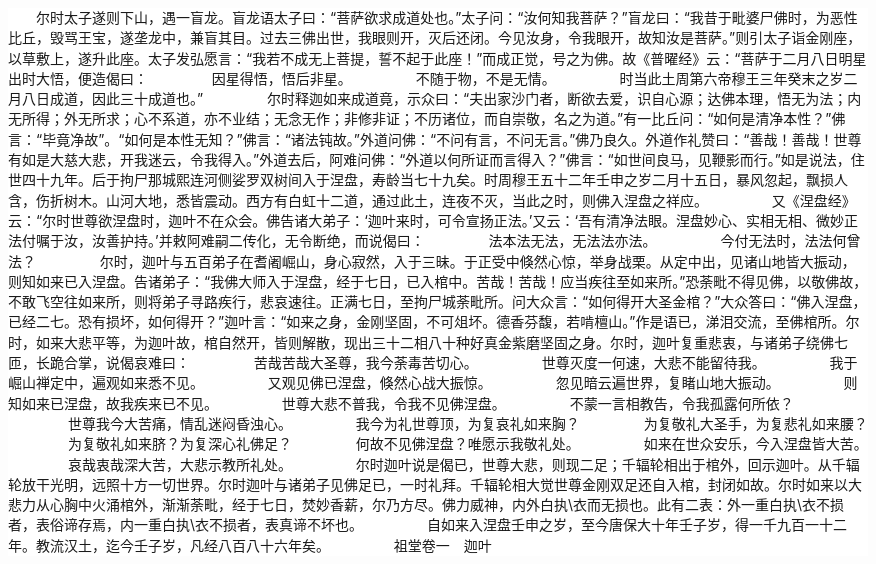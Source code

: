 　　尔时太子遂则下山，遇一盲龙。盲龙语太子曰：“菩萨欲求成道处也。”太子问：“汝何知我菩萨？”盲龙曰：“我昔于毗婆尸佛时，为恶性比丘，毁骂王宝，遂垄龙中，兼盲其目。过去三佛出世，我眼则开，灭后还闭。今见汝身，令我眼开，故知汝是菩萨。”则引太子诣金刚座，以草敷上，遂升此座。太子发弘愿言：“我若不成无上菩提，誓不起于此座！”而成正觉，号之为佛。故《普曜经》云：“菩萨于二月八日明星出时大悟，便造偈曰：
　　
　　因星得悟，悟后非星。
　　
　　不随于物，不是无情。
　　
　　时当此土周第六帝穆王三年癸末之岁二月八日成道，因此三十成道也。”
　　
　　尔时释迦如来成道竟，示众曰：“夫出家沙门者，断欲去爱，识自心源；达佛本理，悟无为法；内无所得；外无所求；心不系道，亦不业结；无念无作；非修非证；不历诸位，而自崇敬，名之为道。”有一比丘问：“如何是清净本性？”佛言：“毕竟净故”。“如何是本性无知？”佛言：“诸法钝故。”外道问佛：“不问有言，不问无言。”佛乃良久。外道作礼赞曰：“善哉！善哉！世尊有如是大慈大悲，开我迷云，令我得入。”外道去后，阿难问佛：“外道以何所证而言得入？”佛言：“如世间良马，见鞭影而行。”如是说法，住世四十九年。后于拘尸那城熙连河侧娑罗双树间入于涅盘，寿龄当七十九矣。时周穆王五十二年壬申之岁二月十五日，暴风忽起，飘损人含，伤折树木。山河大地，悉皆震动。西方有白虹十二道，通过此土，连夜不灭，当此之时，则佛入涅盘之祥应。
　　
　　又《涅盘经》云：“尔时世尊欲涅盘时，迦叶不在众会。佛告诸大弟子：‘迦叶来时，可令宣扬正法。’又云：‘吾有清净法眼。涅盘妙心、实相无相、微妙正法付嘱于汝，汝善护持。’并敕阿难嗣二传化，无令断绝，而说偈曰：
　　
　　法本法无法，无法法亦法。
　　
　　今付无法时，法法何曾法？
　　
　　尔时，迦叶与五百弟子在耆阇崛山，身心寂然，入于三昧。于正受中倏然心惊，举身战栗。从定中出，见诸山地皆大振动，则知如来已入涅盘。告诸弟子：“我佛大师入于涅盘，经于七日，已入棺中。苦哉！苦哉！应当疾往至如来所。”恐荼毗不得见佛，以敬佛故，不敢飞空往如来所，则将弟子寻路疾行，悲哀速往。正满七日，至拘尸城荼毗所。问大众言：“如何得开大圣金棺？”大众答曰：“佛入涅盘，已经二七。恐有损坏，如何得开？”迦叶言：“如来之身，金刚坚固，不可俎坏。德香芬馥，若啃檀山。”作是语已，涕泪交流，至佛棺所。尔时，如来大悲平等，为迦叶故，棺自然开，皆则解散，现出三十二相八十种好真金紫磨坚固之身。尔时，迦叶复重悲衷，与诸弟子绕佛七匝，长跪合掌，说偈哀难曰：
　　
　　苦哉苦哉大圣尊，我今荼毒苦切心。
　　
　　世尊灭度一何速，大悲不能留待我。
　　
　　我于崛山禅定中，遍观如来悉不见。
　　
　　又观见佛已涅盘，倏然心战大振惊。
　　
　　忽见暗云遍世界，复睹山地大振动。
　　
　　则知如来已涅盘，故我疾来已不见。
　　
　　世尊大悲不普我，令我不见佛涅盘。
　　
　　不蒙一言相教告，令我孤露何所依？
　　
　　世尊我今大苦痛，情乱迷闷昏浊心。
　　
　　我今为礼世尊顶，为复哀礼如来胸？
　　
　　为复敬礼大圣手，为复悲礼如来腰？
　　
　　为复敬礼如来脐？为复深心礼佛足？
　　
　　何故不见佛涅盘？唯愿示我敬礼处。
　　
　　如来在世众安乐，今入涅盘皆大苦。
　　
　　哀哉衷哉深大苦，大悲示教所礼处。
　　
　　尔时迦叶说是偈已，世尊大悲，则现二足；千辐轮相出于棺外，回示迦叶。从千辐轮放干光明，远照十方一切世界。尔时迦叶与诸弟子见佛足已，一时礼拜。千辐轮相大觉世尊金刚双足还自入棺，封闭如故。尔时如来以大悲力从心胸中火涌棺外，渐渐荼毗，经于七日，焚妙香薪，尔乃方尽。佛力威神，内外白执\衣而无损也。此有二表：外一重白执\衣不损者，表俗谛存焉，内一重白执\衣不损者，表真谛不坏也。
　　
　　自如来入涅盘壬申之岁，至今唐保大十年壬子岁，得一千九百一十二年。教流汉土，迄今壬子岁，凡经八百八十六年矣。
　　
　　祖堂卷一　迦叶
　　
